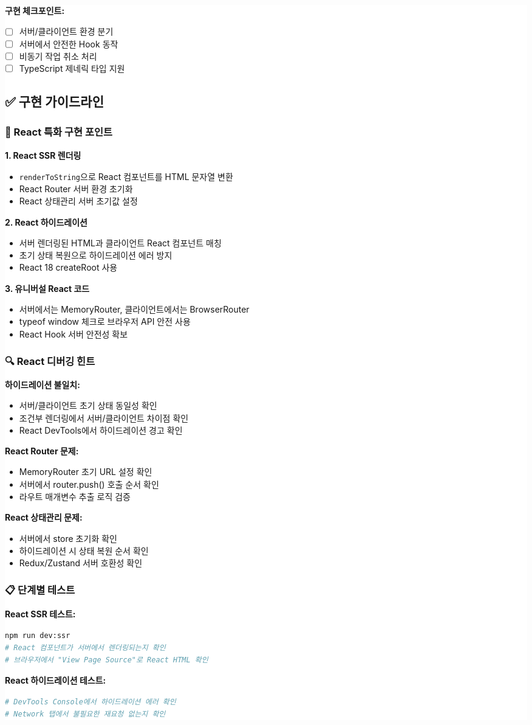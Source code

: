 **구현 체크포인트:**
- [ ] 서버/클라이언트 환경 분기
- [ ] 서버에서 안전한 Hook 동작
- [ ] 비동기 작업 취소 처리
- [ ] TypeScript 제네릭 타입 지원

## ✅ 구현 가이드라인

### 🎯 React 특화 구현 포인트

**1. React SSR 렌더링**
- `renderToString`으로 React 컴포넌트를 HTML 문자열 변환
- React Router 서버 환경 초기화
- React 상태관리 서버 초기값 설정

**2. React 하이드레이션**
- 서버 렌더링된 HTML과 클라이언트 React 컴포넌트 매칭
- 초기 상태 복원으로 하이드레이션 에러 방지
- React 18 createRoot 사용

**3. 유니버설 React 코드**
- 서버에서는 MemoryRouter, 클라이언트에서는 BrowserRouter
- typeof window 체크로 브라우저 API 안전 사용
- React Hook 서버 안전성 확보

### 🔍 React 디버깅 힌트

**하이드레이션 불일치:**
- 서버/클라이언트 초기 상태 동일성 확인
- 조건부 렌더링에서 서버/클라이언트 차이점 확인
- React DevTools에서 하이드레이션 경고 확인

**React Router 문제:**
- MemoryRouter 초기 URL 설정 확인
- 서버에서 router.push() 호출 순서 확인
- 라우트 매개변수 추출 로직 검증

**React 상태관리 문제:**
- 서버에서 store 초기화 확인
- 하이드레이션 시 상태 복원 순서 확인
- Redux/Zustand 서버 호환성 확인

### 📋 단계별 테스트

**React SSR 테스트:**
```bash
npm run dev:ssr
# React 컴포넌트가 서버에서 렌더링되는지 확인
# 브라우저에서 "View Page Source"로 React HTML 확인
```

**React 하이드레이션 테스트:**
```bash
# DevTools Console에서 하이드레이션 에러 확인
# Network 탭에서 불필요한 재요청 없는지 확인
```
